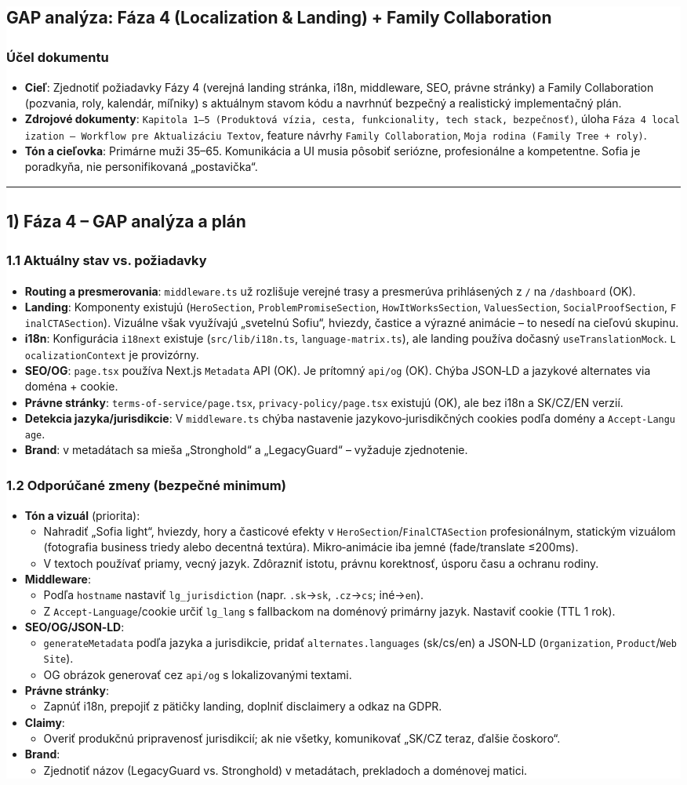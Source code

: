 ## GAP analýza: Fáza 4 (Localization & Landing) + Family Collaboration

### Účel dokumentu
- **Cieľ**: Zjednotiť požiadavky Fázy 4 (verejná landing stránka, i18n, middleware, SEO, právne stránky) a Family Collaboration (pozvania, roly, kalendár, míľniky) s aktuálnym stavom kódu a navrhnúť bezpečný a realistický implementačný plán.
- **Zdrojové dokumenty**: `Kapitola 1–5 (Produktová vízia, cesta, funkcionality, tech stack, bezpečnosť)`, úloha `Fáza 4 localization — Workflow pre Aktualizáciu Textov`, feature návrhy `Family Collaboration`, `Moja rodina (Family Tree + roly)`.
- **Tón a cieľovka**: Primárne muži 35–65. Komunikácia a UI musia pôsobiť seriózne, profesionálne a kompetentne. Sofia je poradkyňa, nie personifikovaná „postavička“.

---

## 1) Fáza 4 – GAP analýza a plán

### 1.1 Aktuálny stav vs. požiadavky
- **Routing a presmerovania**: `middleware.ts` už rozlišuje verejné trasy a presmerúva prihlásených z `/` na `/dashboard` (OK).
- **Landing**: Komponenty existujú (`HeroSection`, `ProblemPromiseSection`, `HowItWorksSection`, `ValuesSection`, `SocialProofSection`, `FinalCTASection`). Vizuálne však využívajú „svetelnú Sofiu“, hviezdy, častice a výrazné animácie – to nesedí na cieľovú skupinu.
- **i18n**: Konfigurácia `i18next` existuje (`src/lib/i18n.ts`, `language-matrix.ts`), ale landing používa dočasný `useTranslationMock`. `LocalizationContext` je provizórny.
- **SEO/OG**: `page.tsx` používa Next.js `Metadata` API (OK). Je prítomný `api/og` (OK). Chýba JSON‑LD a jazykové alternates via doména + cookie.
- **Právne stránky**: `terms-of-service/page.tsx`, `privacy-policy/page.tsx` existujú (OK), ale bez i18n a SK/CZ/EN verzií.
- **Detekcia jazyka/jurisdikcie**: V `middleware.ts` chýba nastavenie jazykovo‑jurisdikčných cookies podľa domény a `Accept-Language`.
- **Brand**: v metadátach sa mieša „Stronghold“ a „LegacyGuard“ – vyžaduje zjednotenie.

### 1.2 Odporúčané zmeny (bezpečné minimum)
- **Tón a vizuál** (priorita):
  - Nahradiť „Sofia light“, hviezdy, hory a časticové efekty v `HeroSection`/`FinalCTASection` profesionálnym, statickým vizuálom (fotografia business triedy alebo decentná textúra). Mikro‑animácie iba jemné (fade/translate ≤200ms).
  - V textoch používať priamy, vecný jazyk. Zdôrazniť istotu, právnu korektnosť, úsporu času a ochranu rodiny.
- **Middleware**:
  - Podľa `hostname` nastaviť `lg_jurisdiction` (napr. `.sk`→`sk`, `.cz`→`cs`; iné→`en`).
  - Z `Accept-Language`/cookie určiť `lg_lang` s fallbackom na doménový primárny jazyk. Nastaviť cookie (TTL 1 rok).
- **SEO/OG/JSON‑LD**:
  - `generateMetadata` podľa jazyka a jurisdikcie, pridať `alternates.languages` (sk/cs/en) a JSON‑LD (`Organization`, `Product`/`WebSite`).
  - OG obrázok generovať cez `api/og` s lokalizovanými textami.
- **Právne stránky**:
  - Zapnúť i18n, prepojiť z pätičky landing, doplniť disclaimery a odkaz na GDPR.
- **Claimy**:
  - Overiť produkčnú pripravenosť jurisdikcií; ak nie všetky, komunikovať „SK/CZ teraz, ďalšie čoskoro“.
- **Brand**:
  - Zjednotiť názov (LegacyGuard vs. Stronghold) v metadátach, prekladoch a doménovej matici.
